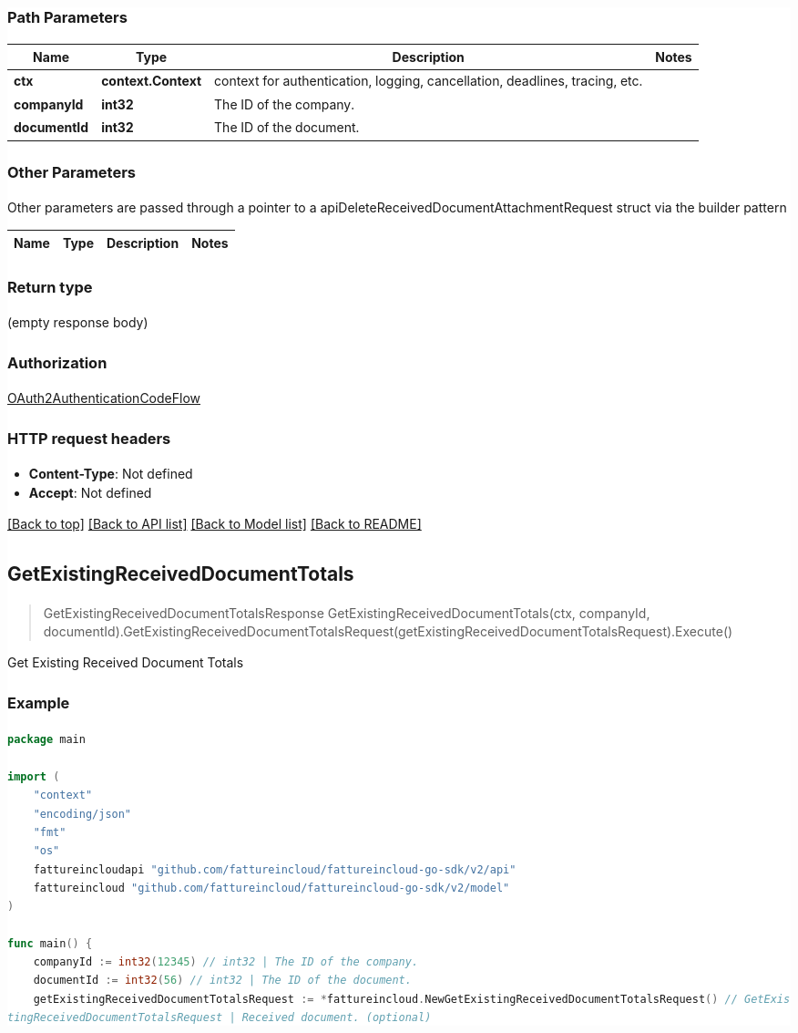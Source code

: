 ### Path Parameters


Name | Type | Description  | Notes
------------- | ------------- | ------------- | -------------
**ctx** | **context.Context** | context for authentication, logging, cancellation, deadlines, tracing, etc.
**companyId** | **int32** | The ID of the company. | 
**documentId** | **int32** | The ID of the document. | 

### Other Parameters

Other parameters are passed through a pointer to a apiDeleteReceivedDocumentAttachmentRequest struct via the builder pattern


Name | Type | Description  | Notes
------------- | ------------- | ------------- | -------------



### Return type

 (empty response body)

### Authorization

[OAuth2AuthenticationCodeFlow](../README.md#OAuth2AuthenticationCodeFlow)

### HTTP request headers

- **Content-Type**: Not defined
- **Accept**: Not defined

[[Back to top]](#) [[Back to API list]](../README.md#documentation-for-api-endpoints)
[[Back to Model list]](../README.md#documentation-for-models)
[[Back to README]](../README.md)


## GetExistingReceivedDocumentTotals

> GetExistingReceivedDocumentTotalsResponse GetExistingReceivedDocumentTotals(ctx, companyId, documentId).GetExistingReceivedDocumentTotalsRequest(getExistingReceivedDocumentTotalsRequest).Execute()

Get Existing Received Document Totals



### Example

```go
package main

import (
    "context"
    "encoding/json"
    "fmt"
    "os"
    fattureincloudapi "github.com/fattureincloud/fattureincloud-go-sdk/v2/api"
    fattureincloud "github.com/fattureincloud/fattureincloud-go-sdk/v2/model"
)

func main() {
    companyId := int32(12345) // int32 | The ID of the company.
    documentId := int32(56) // int32 | The ID of the document.
    getExistingReceivedDocumentTotalsRequest := *fattureincloud.NewGetExistingReceivedDocumentTotalsRequest() // GetExistingReceivedDocumentTotalsRequest | Received document. (optional)

```